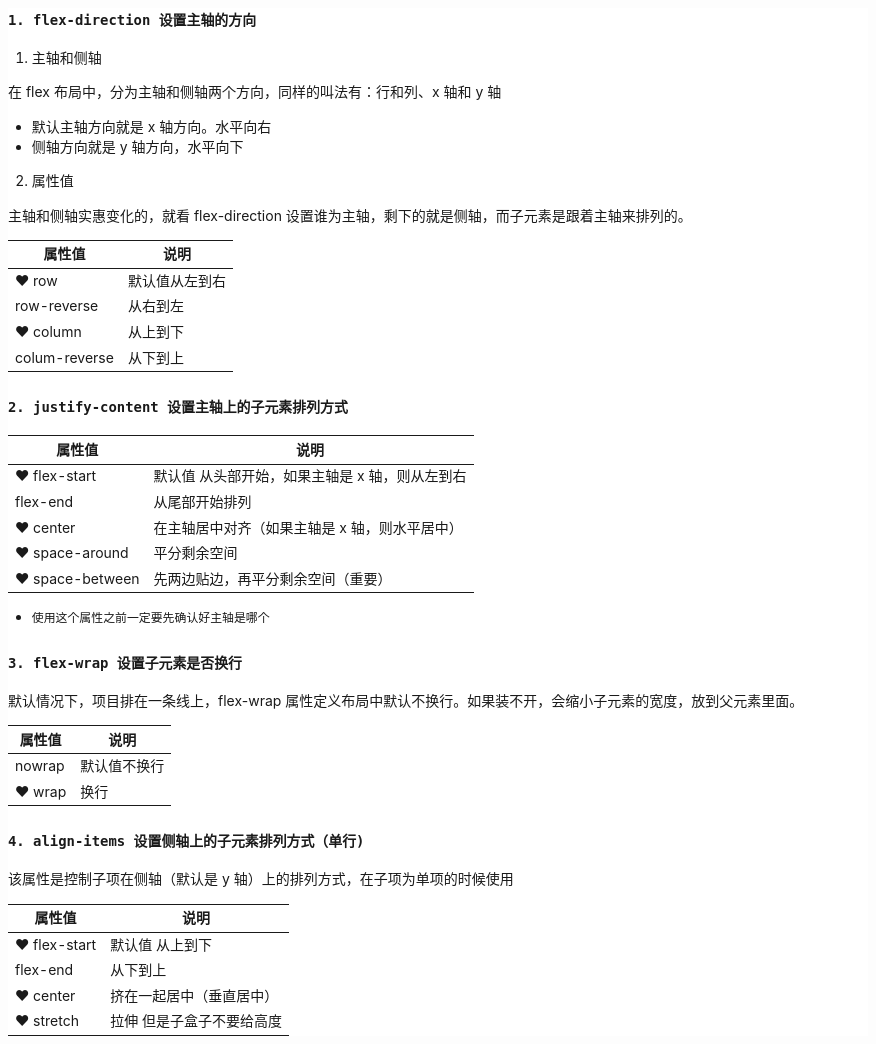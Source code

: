 ### **`1. flex-direction 设置主轴的方向`**

1. 主轴和侧轴

在 flex 布局中，分为主轴和侧轴两个方向，同样的叫法有：行和列、x 轴和 y 轴

- 默认主轴方向就是 x 轴方向。水平向右
- 侧轴方向就是 y 轴方向，水平向下

2. 属性值

主轴和侧轴实惠变化的，就看 flex-direction 设置谁为主轴，剩下的就是侧轴，而子元素是跟着主轴来排列的。

| 属性值        | 说明           |
| ------------- | -------------- |
| ♥ row         | 默认值从左到右 |
| row-reverse   | 从右到左       |
| ♥ column      | 从上到下       |
| colum-reverse | 从下到上       |

### **`2. justify-content 设置主轴上的子元素排列方式`**

| 属性值          | 说明                                           |
| --------------- | ---------------------------------------------- |
| ♥ flex-start    | 默认值 从头部开始，如果主轴是 x 轴，则从左到右 |
| flex-end        | 从尾部开始排列                                 |
| ♥ center        | 在主轴居中对齐（如果主轴是 x 轴，则水平居中）  |
| ♥ space-around  | 平分剩余空间                                   |
| ♥ space-between | 先两边贴边，再平分剩余空间（重要）             |

- `使用这个属性之前一定要先确认好主轴是哪个`

### **`3. flex-wrap 设置子元素是否换行`**

默认情况下，项目排在一条线上，flex-wrap 属性定义布局中默认不换行。如果装不开，会缩小子元素的宽度，放到父元素里面。

| 属性值 | 说明         |
| ------ | ------------ |
| nowrap | 默认值不换行 |
| ♥ wrap | 换行         |

### **`4. align-items 设置侧轴上的子元素排列方式（单行)`**

该属性是控制子项在侧轴（默认是 y 轴）上的排列方式，在子项为单项的时候使用

| 属性值       | 说明                      |
| ------------ | ------------------------- |
| ♥ flex-start | 默认值 从上到下           |
| flex-end     | 从下到上                  |
| ♥ center     | 挤在一起居中（垂直居中）  |
| ♥ stretch    | 拉伸 但是子盒子不要给高度 |
